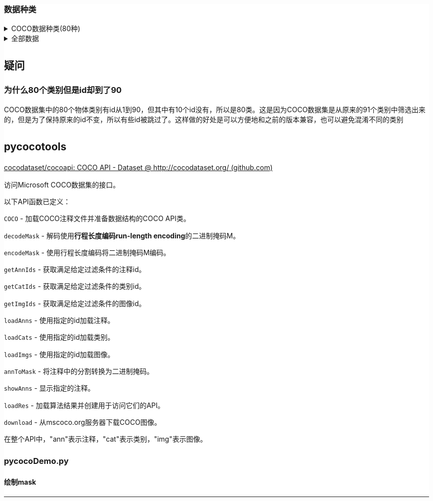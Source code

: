 ### 数据种类

<details><summary>COCO数据种类(80种)</summary></details>



<details><summary>全部数据</summary></details>



## 疑问

### 为什么80个类别但是id却到了90

COCO数据集中的80个物体类别有id从1到90，但其中有10个id没有，所以是80类。这是因为COCO数据集是从原来的91个类别中筛选出来的，但是为了保持原来的id不变，所以有些id被跳过了。这样做的好处是可以方便地和之前的版本兼容，也可以避免混淆不同的类别

## pycocotools

[cocodataset/cocoapi: COCO API - Dataset @ http://cocodataset.org/ (github.com)](https://github.com/cocodataset/cocoapi)

访问Microsoft COCO数据集的接口。

以下API函数已定义：

`COCO` - 加载COCO注释文件并准备数据结构的COCO API类。

`decodeMask` - 解码使用**行程长度编码run-length encoding**的二进制掩码M。

`encodeMask` - 使用行程长度编码将二进制掩码M编码。

`getAnnIds` - 获取满足给定过滤条件的注释id。

`getCatIds` - 获取满足给定过滤条件的类别id。

`getImgIds` - 获取满足给定过滤条件的图像id。

`loadAnns` - 使用指定的id加载注释。

`loadCats` - 使用指定的id加载类别。

`loadImgs` - 使用指定的id加载图像。

`annToMask` - 将注释中的分割转换为二进制掩码。

`showAnns` - 显示指定的注释。

`loadRes` - 加载算法结果并创建用于访问它们的API。

`download` - 从mscoco.org服务器下载COCO图像。

在整个API中，"ann"表示注释，"cat"表示类别，"img"表示图像。

### pycocoDemo.py

#### 绘制mask

<iframe src="/html/pycocoDemo_drawMask.html" width="800" height="600"></iframe>

---